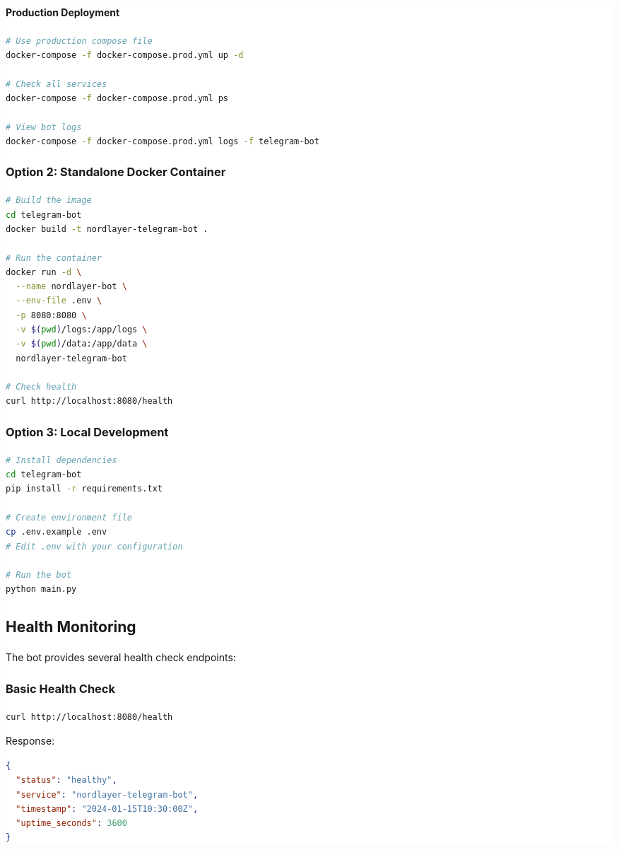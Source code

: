 #### Production Deployment
```bash
# Use production compose file
docker-compose -f docker-compose.prod.yml up -d

# Check all services
docker-compose -f docker-compose.prod.yml ps

# View bot logs
docker-compose -f docker-compose.prod.yml logs -f telegram-bot
```

### Option 2: Standalone Docker Container

```bash
# Build the image
cd telegram-bot
docker build -t nordlayer-telegram-bot .

# Run the container
docker run -d \
  --name nordlayer-bot \
  --env-file .env \
  -p 8080:8080 \
  -v $(pwd)/logs:/app/logs \
  -v $(pwd)/data:/app/data \
  nordlayer-telegram-bot

# Check health
curl http://localhost:8080/health
```

### Option 3: Local Development

```bash
# Install dependencies
cd telegram-bot
pip install -r requirements.txt

# Create environment file
cp .env.example .env
# Edit .env with your configuration

# Run the bot
python main.py
```

## Health Monitoring

The bot provides several health check endpoints:

### Basic Health Check
```bash
curl http://localhost:8080/health
```
Response:
```json
{
  "status": "healthy",
  "service": "nordlayer-telegram-bot",
  "timestamp": "2024-01-15T10:30:00Z",
  "uptime_seconds": 3600
}
```
